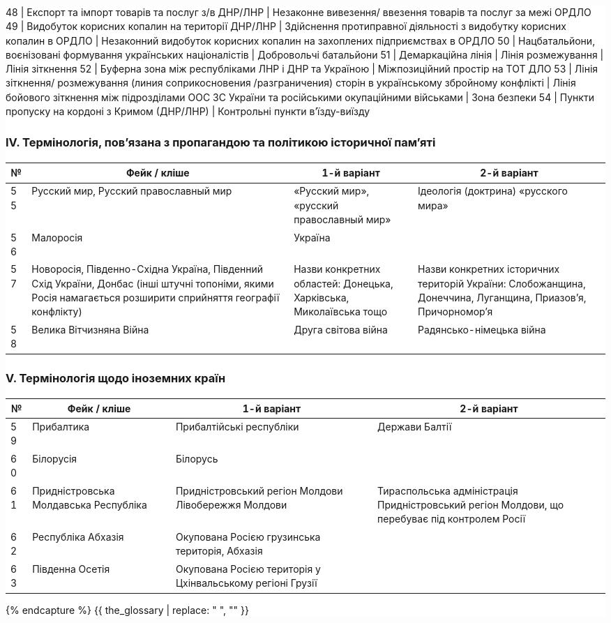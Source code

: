 48 | Експорт та імпорт товарів та послуг з/в ДНР/ЛНР | Незаконне вивезення/ ввезення товарів та послуг за межі ОРДЛО
49 | Видобуток корисних копалин на території ДНР/ЛНР | Здійснення протиправної діяльності з видобутку корисних копалин в ОРДЛО | Незаконний видобуток корисних копалин на захоплених підприємствах в ОРДЛО
50 | Нацбатальйони, воєнізовані формування українських націоналістів | Добровольчі батальйони
51 | Демаркаційна лінія | Лінія розмежування | Лінія зіткнення
52 | Буферна зона між республіками ЛНР і ДНР та Україною | Міжпозиційний простір на ТОТ ДЛО
53 | Лінія зіткнення/ розмежування (линия соприкосновения /разграничения) сторін в українському збройному конфлікті | Лінія бойового зіткнення між підрозділами ООС ЗС України та російськими окупаційними військами | Зона безпеки
54 | Пункти пропуску на кордоні з Кримом (ДНР/ЛНР) | Контрольні пункти в’їзду-виїзду


### IV. Термінологія, пов’язана з пропагандою та політикою історичної пам’яті

№  | Фейк / кліше | 1-й варіант | 2-й варіант
---|--------------|-------------|------------
55 | Русский мир, Русский православный мир | «Русский мир», «русский православный мир» | Ідеологія (доктрина) «русского мира»
56 | Малоросія | Україна
57 | Новоросія, Південно-Східна Україна, Південний Схід України, Донбас (інші штучні топоніми, якими Росія намагається розширити сприйняття географії конфлікту) | Назви конкретних областей: Донецька, Харківська, Миколаївська тощо | Назви конкретних історичних територій України: Слобожанщина, Донеччина, Луганщина, Приазов’я, Причорномор’я
58 | Велика Вітчизняна Війна | Друга світова війна | Радянсько-німецька війна


### V. Термінологія щодо іноземних країн

№  | Фейк / кліше | 1-й варіант | 2-й варіант
---|--------------|-------------|------------
59 | Прибалтика | Прибалтійські республіки | Держави Балтії
60 | Білорусія | Білорусь
61 | Придністровська Молдавська Республіка | Придністровський регіон Молдови<br>Лівобережжя Молдови | Тираспольська адміністрація<br>Придністровський регіон Молдови, що перебуває під контролем Росії
62 | Республіка Абхазія | Окупована Росією грузинська територія, Абхазія
63 | Південна Осетія | Окупована Росією територія у Цхінвальському регіоні Грузії

{% endcapture %}
{{ the_glossary | replace: "<td> </td>", "<td class=x></td>" }}

[1]: https://www.rnbo.gov.ua/files/2021/%D0%93%D0%9B%D0%9E%D0%A1%D0%90%D0%A0%D0%86%D0%99.pdf
[2]: https://twitter.com/gbodya/status/1450765647470899202
[3]: /2021/07/12/rnbo-censorship-workgroup.html
[4]: /2021/07/13/danilov.html
[5]: /2021/09/12/cyrillic.html
